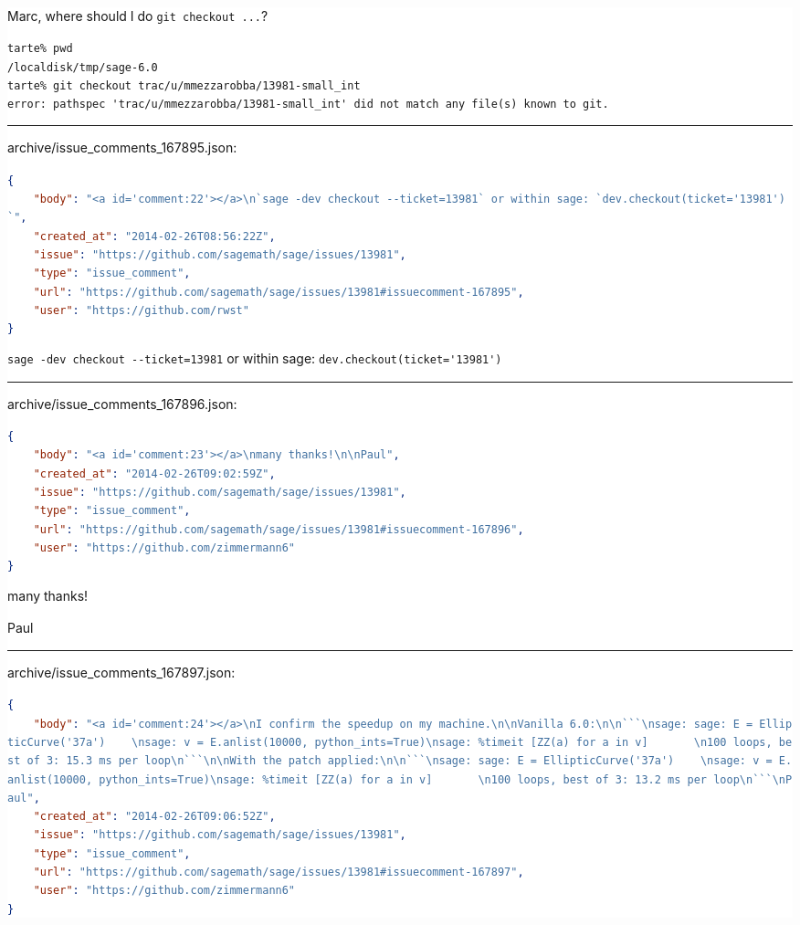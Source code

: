 <a id='comment:21'></a>
Marc, where should I do `git checkout ...`?

```
tarte% pwd
/localdisk/tmp/sage-6.0
tarte% git checkout trac/u/mmezzarobba/13981-small_int
error: pathspec 'trac/u/mmezzarobba/13981-small_int' did not match any file(s) known to git.
```



---

archive/issue_comments_167895.json:
```json
{
    "body": "<a id='comment:22'></a>\n`sage -dev checkout --ticket=13981` or within sage: `dev.checkout(ticket='13981')`",
    "created_at": "2014-02-26T08:56:22Z",
    "issue": "https://github.com/sagemath/sage/issues/13981",
    "type": "issue_comment",
    "url": "https://github.com/sagemath/sage/issues/13981#issuecomment-167895",
    "user": "https://github.com/rwst"
}
```

<a id='comment:22'></a>
`sage -dev checkout --ticket=13981` or within sage: `dev.checkout(ticket='13981')`



---

archive/issue_comments_167896.json:
```json
{
    "body": "<a id='comment:23'></a>\nmany thanks!\n\nPaul",
    "created_at": "2014-02-26T09:02:59Z",
    "issue": "https://github.com/sagemath/sage/issues/13981",
    "type": "issue_comment",
    "url": "https://github.com/sagemath/sage/issues/13981#issuecomment-167896",
    "user": "https://github.com/zimmermann6"
}
```

<a id='comment:23'></a>
many thanks!

Paul



---

archive/issue_comments_167897.json:
```json
{
    "body": "<a id='comment:24'></a>\nI confirm the speedup on my machine.\n\nVanilla 6.0:\n\n```\nsage: sage: E = EllipticCurve('37a')    \nsage: v = E.anlist(10000, python_ints=True)\nsage: %timeit [ZZ(a) for a in v]       \n100 loops, best of 3: 15.3 ms per loop\n```\n\nWith the patch applied:\n\n```\nsage: sage: E = EllipticCurve('37a')    \nsage: v = E.anlist(10000, python_ints=True)\nsage: %timeit [ZZ(a) for a in v]       \n100 loops, best of 3: 13.2 ms per loop\n```\nPaul",
    "created_at": "2014-02-26T09:06:52Z",
    "issue": "https://github.com/sagemath/sage/issues/13981",
    "type": "issue_comment",
    "url": "https://github.com/sagemath/sage/issues/13981#issuecomment-167897",
    "user": "https://github.com/zimmermann6"
}
```
